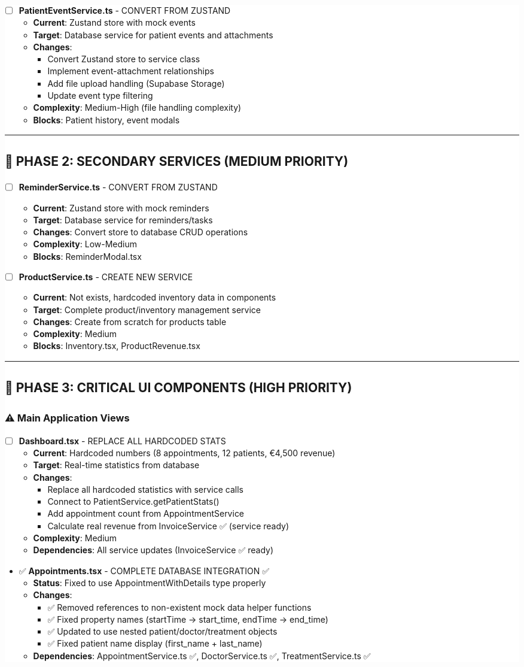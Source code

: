 - [ ] **PatientEventService.ts** - CONVERT FROM ZUSTAND
  - **Current**: Zustand store with mock events
  - **Target**: Database service for patient events and attachments
  - **Changes**:
    - Convert Zustand store to service class  
    - Implement event-attachment relationships
    - Add file upload handling (Supabase Storage)
    - Update event type filtering
  - **Complexity**: Medium-High (file handling complexity)
  - **Blocks**: Patient history, event modals

---

## 🔶 PHASE 2: SECONDARY SERVICES (MEDIUM PRIORITY)

- [ ] **ReminderService.ts** - CONVERT FROM ZUSTAND
  - **Current**: Zustand store with mock reminders
  - **Target**: Database service for reminders/tasks
  - **Changes**: Convert store to database CRUD operations
  - **Complexity**: Low-Medium
  - **Blocks**: ReminderModal.tsx

- [ ] **ProductService.ts** - CREATE NEW SERVICE
  - **Current**: Not exists, hardcoded inventory data in components
  - **Target**: Complete product/inventory management service
  - **Changes**: Create from scratch for products table
  - **Complexity**: Medium
  - **Blocks**: Inventory.tsx, ProductRevenue.tsx

---

## 🎯 PHASE 3: CRITICAL UI COMPONENTS (HIGH PRIORITY)

### ⚠️ Main Application Views

- [ ] **Dashboard.tsx** - REPLACE ALL HARDCODED STATS
  - **Current**: Hardcoded numbers (8 appointments, 12 patients, €4,500 revenue)
  - **Target**: Real-time statistics from database
  - **Changes**:
    - Replace all hardcoded statistics with service calls
    - Connect to PatientService.getPatientStats()
    - Add appointment count from AppointmentService
    - Calculate real revenue from InvoiceService ✅ (service ready)
  - **Complexity**: Medium
  - **Dependencies**: All service updates (InvoiceService ✅ ready)

- ✅ **Appointments.tsx** - COMPLETE DATABASE INTEGRATION ✅
  - **Status**: Fixed to use AppointmentWithDetails type properly
  - **Changes**: 
    - ✅ Removed references to non-existent mock data helper functions
    - ✅ Fixed property names (startTime → start_time, endTime → end_time)
    - ✅ Updated to use nested patient/doctor/treatment objects
    - ✅ Fixed patient name display (first_name + last_name)
  - **Dependencies**: AppointmentService.ts ✅, DoctorService.ts ✅, TreatmentService.ts ✅
